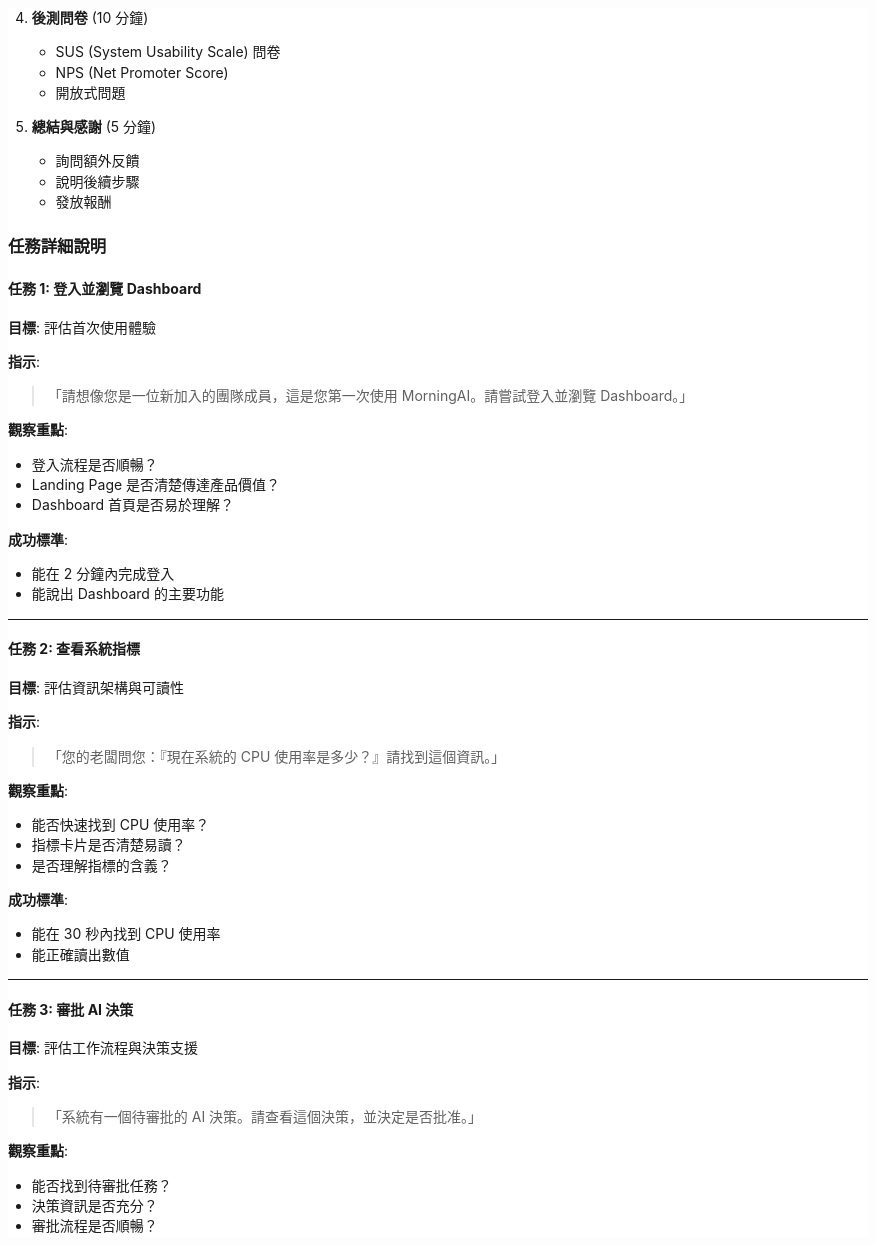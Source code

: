 4. **後測問卷** (10 分鐘)
   - SUS (System Usability Scale) 問卷
   - NPS (Net Promoter Score)
   - 開放式問題

5. **總結與感謝** (5 分鐘)
   - 詢問額外反饋
   - 說明後續步驟
   - 發放報酬

### 任務詳細說明

#### 任務 1: 登入並瀏覽 Dashboard

**目標**: 評估首次使用體驗

**指示**:
> 「請想像您是一位新加入的團隊成員，這是您第一次使用 MorningAI。請嘗試登入並瀏覽 Dashboard。」

**觀察重點**:
- 登入流程是否順暢？
- Landing Page 是否清楚傳達產品價值？
- Dashboard 首頁是否易於理解？

**成功標準**:
- 能在 2 分鐘內完成登入
- 能說出 Dashboard 的主要功能

---

#### 任務 2: 查看系統指標

**目標**: 評估資訊架構與可讀性

**指示**:
> 「您的老闆問您：『現在系統的 CPU 使用率是多少？』請找到這個資訊。」

**觀察重點**:
- 能否快速找到 CPU 使用率？
- 指標卡片是否清楚易讀？
- 是否理解指標的含義？

**成功標準**:
- 能在 30 秒內找到 CPU 使用率
- 能正確讀出數值

---

#### 任務 3: 審批 AI 決策

**目標**: 評估工作流程與決策支援

**指示**:
> 「系統有一個待審批的 AI 決策。請查看這個決策，並決定是否批准。」

**觀察重點**:
- 能否找到待審批任務？
- 決策資訊是否充分？
- 審批流程是否順暢？
